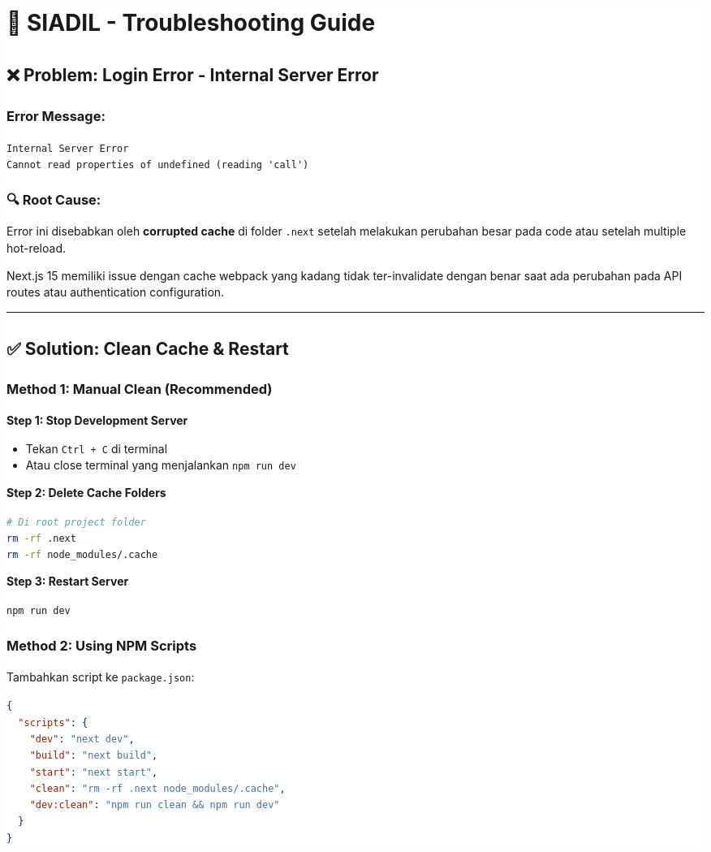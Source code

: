 # 🔧 SIADIL - Troubleshooting Guide

## ❌ Problem: Login Error - Internal Server Error

### Error Message:

```
Internal Server Error
Cannot read properties of undefined (reading 'call')
```

### 🔍 Root Cause:

Error ini disebabkan oleh **corrupted cache** di folder `.next` setelah melakukan perubahan besar pada code atau setelah multiple hot-reload.

Next.js 15 memiliki issue dengan cache webpack yang kadang tidak ter-invalidate dengan benar saat ada perubahan pada API routes atau authentication configuration.

---

## ✅ Solution: Clean Cache & Restart

### Method 1: Manual Clean (Recommended)

**Step 1: Stop Development Server**

- Tekan `Ctrl + C` di terminal
- Atau close terminal yang menjalankan `npm run dev`

**Step 2: Delete Cache Folders**

```bash
# Di root project folder
rm -rf .next
rm -rf node_modules/.cache
```

**Step 3: Restart Server**

```bash
npm run dev
```

### Method 2: Using NPM Scripts

Tambahkan script ke `package.json`:

```json
{
  "scripts": {
    "dev": "next dev",
    "build": "next build",
    "start": "next start",
    "clean": "rm -rf .next node_modules/.cache",
    "dev:clean": "npm run clean && npm run dev"
  }
}
```

